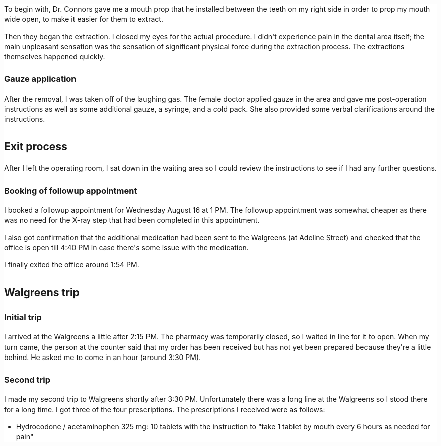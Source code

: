To begin with, Dr. Connors gave me a mouth prop that he installed
between the teeth on my right side in order to prop my mouth wide
open, to make it easier for them to extract.

Then they began the extraction. I closed my eyes for the actual
procedure. I didn't experience pain in the dental area itself; the
main unpleasant sensation was the sensation of significant physical
force during the extraction process. The extractions themselves
happened quickly.

### Gauze application

After the removal, I was taken off of the laughing gas. The female
doctor applied gauze in the area and gave me post-operation
instructions as well as some additional gauze, a syringe, and a cold
pack. She also provided some verbal clarifications around the
instructions.

## Exit process

After I left the operating room, I sat down in the waiting area so I
could review the instructions to see if I had any further questions.

### Booking of followup appointment

I booked a followup appointment for Wednesday August 16 at 1 PM. The
followup appointment was somewhat cheaper as there was no need for the
X-ray step that had been completed in this appointment.

I also got confirmation that the additional medication had been sent
to the Walgreens (at Adeline Street) and checked that the office is
open till 4:40 PM in case there's some issue with the medication.

I finally exited the office around 1:54 PM.

## Walgreens trip

### Initial trip

I arrived at the Walgreens a little after 2:15 PM. The pharmacy was
temporarily closed, so I waited in line for it to open. When my turn
came, the person at the counter said that my order has been received
but has not yet been prepared because they're a little behind. He
asked me to come in an hour (around 3:30 PM).

### Second trip

I made my second trip to Walgreens shortly after 3:30
PM. Unfortunately there was a long line at the Walgreens so I stood
there for a long time. I got three of the four prescriptions. The
prescriptions I received were as follows:

* Hydrocodone / acetaminophen 325 mg: 10 tablets with the instruction to
  "take 1 tablet by mouth every 6 hours as needed for pain"
